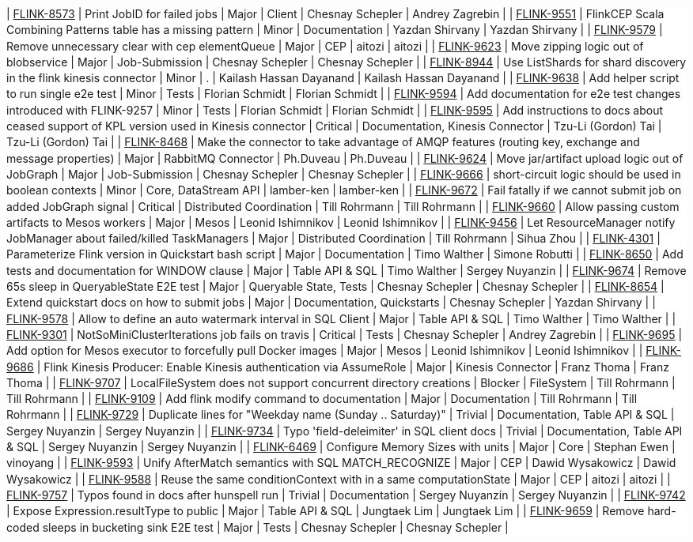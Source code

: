 | [FLINK-8573](https://issues.apache.org/jira/browse/FLINK-8573) | Print JobID for failed jobs |  Major | Client | Chesnay Schepler | Andrey Zagrebin |
| [FLINK-9551](https://issues.apache.org/jira/browse/FLINK-9551) | FlinkCEP Scala Combining Patterns table has a missing pattern |  Minor | Documentation | Yazdan Shirvany | Yazdan Shirvany |
| [FLINK-9579](https://issues.apache.org/jira/browse/FLINK-9579) | Remove unnecessary clear with cep elementQueue |  Major | CEP | aitozi | aitozi |
| [FLINK-9623](https://issues.apache.org/jira/browse/FLINK-9623) | Move zipping logic out of blobservice |  Major | Job-Submission | Chesnay Schepler | Chesnay Schepler |
| [FLINK-8944](https://issues.apache.org/jira/browse/FLINK-8944) | Use ListShards for shard discovery in the flink kinesis connector |  Minor | . | Kailash Hassan Dayanand | Kailash Hassan Dayanand |
| [FLINK-9638](https://issues.apache.org/jira/browse/FLINK-9638) | Add helper script to run single e2e test |  Minor | Tests | Florian Schmidt | Florian Schmidt |
| [FLINK-9594](https://issues.apache.org/jira/browse/FLINK-9594) | Add documentation for e2e test changes introduced with FLINK-9257 |  Minor | Tests | Florian Schmidt | Florian Schmidt |
| [FLINK-9595](https://issues.apache.org/jira/browse/FLINK-9595) | Add instructions to docs about ceased support of KPL version used in Kinesis connector |  Critical | Documentation, Kinesis Connector | Tzu-Li (Gordon) Tai | Tzu-Li (Gordon) Tai |
| [FLINK-8468](https://issues.apache.org/jira/browse/FLINK-8468) | Make the connector to take advantage of AMQP features (routing key, exchange and message properties) |  Major | RabbitMQ Connector | Ph.Duveau | Ph.Duveau |
| [FLINK-9624](https://issues.apache.org/jira/browse/FLINK-9624) | Move jar/artifact upload logic out of JobGraph |  Major | Job-Submission | Chesnay Schepler | Chesnay Schepler |
| [FLINK-9666](https://issues.apache.org/jira/browse/FLINK-9666) | short-circuit logic should be used in boolean contexts |  Minor | Core, DataStream API | lamber-ken | lamber-ken |
| [FLINK-9672](https://issues.apache.org/jira/browse/FLINK-9672) | Fail fatally if we cannot submit job on added JobGraph signal |  Critical | Distributed Coordination | Till Rohrmann | Till Rohrmann |
| [FLINK-9660](https://issues.apache.org/jira/browse/FLINK-9660) | Allow passing custom artifacts to Mesos workers |  Major | Mesos | Leonid Ishimnikov | Leonid Ishimnikov |
| [FLINK-9456](https://issues.apache.org/jira/browse/FLINK-9456) | Let ResourceManager notify JobManager about failed/killed TaskManagers |  Major | Distributed Coordination | Till Rohrmann | Sihua Zhou |
| [FLINK-4301](https://issues.apache.org/jira/browse/FLINK-4301) | Parameterize Flink version in Quickstart bash script |  Major | Documentation | Timo Walther | Simone Robutti |
| [FLINK-8650](https://issues.apache.org/jira/browse/FLINK-8650) | Add tests and documentation for WINDOW clause |  Major | Table API & SQL | Timo Walther | Sergey Nuyanzin |
| [FLINK-9674](https://issues.apache.org/jira/browse/FLINK-9674) | Remove 65s sleep in QueryableState E2E test |  Major | Queryable State, Tests | Chesnay Schepler | Chesnay Schepler |
| [FLINK-8654](https://issues.apache.org/jira/browse/FLINK-8654) | Extend quickstart docs on how to submit jobs |  Major | Documentation, Quickstarts | Chesnay Schepler | Yazdan Shirvany |
| [FLINK-9578](https://issues.apache.org/jira/browse/FLINK-9578) | Allow to define an auto watermark interval in SQL Client |  Major | Table API & SQL | Timo Walther | Timo Walther |
| [FLINK-9301](https://issues.apache.org/jira/browse/FLINK-9301) | NotSoMiniClusterIterations job fails on travis |  Critical | Tests | Chesnay Schepler | Andrey Zagrebin |
| [FLINK-9695](https://issues.apache.org/jira/browse/FLINK-9695) | Add option for Mesos executor to forcefully pull Docker images |  Major | Mesos | Leonid Ishimnikov | Leonid Ishimnikov |
| [FLINK-9686](https://issues.apache.org/jira/browse/FLINK-9686) | Flink Kinesis Producer: Enable Kinesis authentication via AssumeRole |  Major | Kinesis Connector | Franz Thoma | Franz Thoma |
| [FLINK-9707](https://issues.apache.org/jira/browse/FLINK-9707) | LocalFileSystem does not support concurrent directory creations |  Blocker | FileSystem | Till Rohrmann | Till Rohrmann |
| [FLINK-9109](https://issues.apache.org/jira/browse/FLINK-9109) | Add flink modify command to documentation |  Major | Documentation | Till Rohrmann | Till Rohrmann |
| [FLINK-9729](https://issues.apache.org/jira/browse/FLINK-9729) | Duplicate lines for "Weekday name (Sunday .. Saturday)" |  Trivial | Documentation, Table API & SQL | Sergey Nuyanzin | Sergey Nuyanzin |
| [FLINK-9734](https://issues.apache.org/jira/browse/FLINK-9734) | Typo 'field-deleimiter' in SQL client docs |  Trivial | Documentation, Table API & SQL | Sergey Nuyanzin | Sergey Nuyanzin |
| [FLINK-6469](https://issues.apache.org/jira/browse/FLINK-6469) | Configure Memory Sizes with units |  Major | Core | Stephan Ewen | vinoyang |
| [FLINK-9593](https://issues.apache.org/jira/browse/FLINK-9593) | Unify AfterMatch semantics with SQL MATCH\_RECOGNIZE |  Major | CEP | Dawid Wysakowicz | Dawid Wysakowicz |
| [FLINK-9588](https://issues.apache.org/jira/browse/FLINK-9588) | Reuse the same conditionContext with in a same computationState |  Major | CEP | aitozi | aitozi |
| [FLINK-9757](https://issues.apache.org/jira/browse/FLINK-9757) | Typos found in docs after hunspell run |  Trivial | Documentation | Sergey Nuyanzin | Sergey Nuyanzin |
| [FLINK-9742](https://issues.apache.org/jira/browse/FLINK-9742) | Expose Expression.resultType to public |  Major | Table API & SQL | Jungtaek Lim | Jungtaek Lim |
| [FLINK-9659](https://issues.apache.org/jira/browse/FLINK-9659) | Remove hard-coded sleeps in bucketing sink E2E test |  Major | Tests | Chesnay Schepler | Chesnay Schepler |